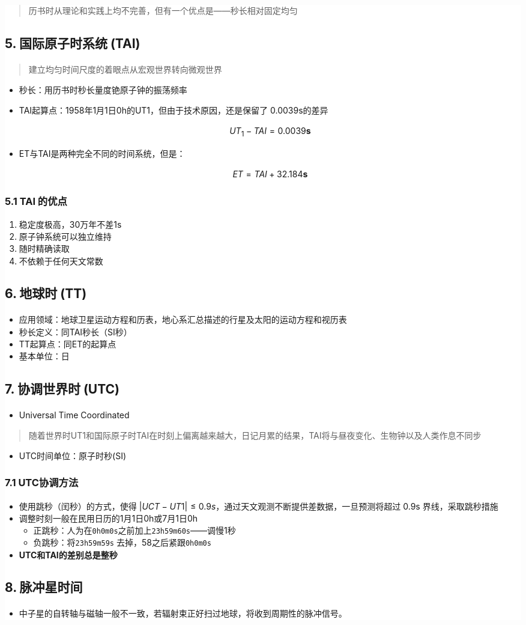 > 历书时从理论和实践上均不完善，但有一个优点是——秒长相对固定均匀

## 5. 国际原子时系统 (TAI)

>  建立均匀时间尺度的着眼点从宏观世界转向微观世界

- 秒长：用历书时秒长量度铯原子钟的振荡频率

- TAI起算点：1958年1月1日0h的UT1，但由于技术原因，还是保留了 0.0039s的差异
  
  $$
  UT_1-TAI=0.0039\textbf{s}
  $$

- ET与TAI是两种完全不同的时间系统，但是：
  
  $$
  ET=TAI+32.184\textbf{s}
  $$

### 5.1 TAI 的优点

1. 稳定度极高，30万年不差1s
2. 原子钟系统可以独立维持
3. 随时精确读取
4. 不依赖于任何天文常数

## 6. 地球时 (TT)

- 应用领域：地球卫星运动方程和历表，地心系汇总描述的行星及太阳的运动方程和视历表
- 秒长定义：同TAI秒长（SI秒）
- TT起算点：同ET的起算点
- 基本单位：日

## 7. 协调世界时 (UTC)

- Universal Time Coordinated

> 随着世界时UT1和国际原子时TAI在时刻上偏离越来越大，日记月累的结果，TAI将与昼夜变化、生物钟以及人类作息不同步

- UTC时间单位：原子时秒(SI)

### 7.1 UTC协调方法

- 使用跳秒（闰秒）的方式，使得 $\left| UCT-UT1 \right|\leqslant 0.9s$，通过天文观测不断提供差数据，一旦预测将超过 0.9s 界线，采取跳秒措施
- 调整时刻一般在民用日历的1月1日0h或7月1日0h
  - 正跳秒：人为在`0h0m0s`之前加上`23h59m60s`——调慢1秒
  - 负跳秒：将`23h59m59s` 去掉，58之后紧跟`0h0m0s`
- **UTC和TAI的差别总是整秒**

## 8. 脉冲星时间

- 中子星的自转轴与磁轴一般不一致，若辐射束正好扫过地球，将收到周期性的脉冲信号。

